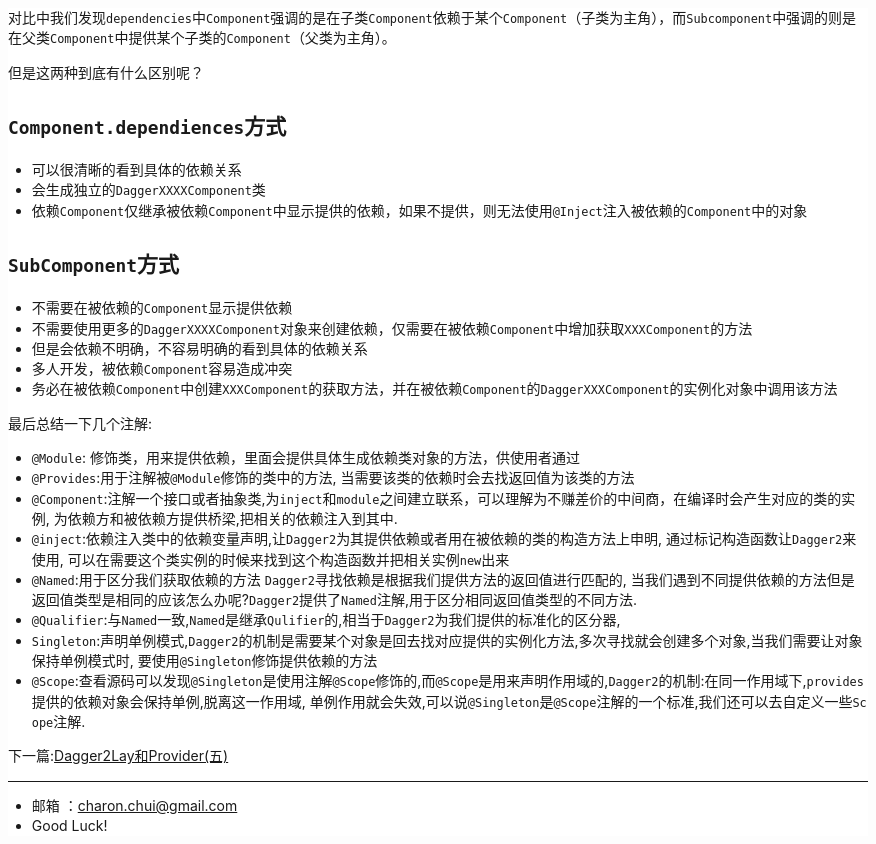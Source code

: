 对比中我们发现`dependencies`中`Component`强调的是在子类`Component`依赖于某个`Component`（子类为主角），而`Subcomponent`中强调的则是在父类`Component`中提供某个子类的`Component`（父类为主角）。

但是这两种到底有什么区别呢？

`Component.dependiences`方式
---


- 可以很清晰的看到具体的依赖关系
- 会生成独立的`DaggerXXXXComponent`类
- 依赖`Component`仅继承被依赖`Component`中显示提供的依赖，如果不提供，则无法使用`@Inject`注入被依赖的`Component`中的对象


`SubComponent`方式
---


- 不需要在被依赖的`Component`显示提供依赖
- 不需要使用更多的`DaggerXXXXComponent`对象来创建依赖，仅需要在被依赖`Component`中增加获取`XXXComponent`的方法
- 但是会依赖不明确，不容易明确的看到具体的依赖关系
- 多人开发，被依赖`Component`容易造成冲突
- 务必在被依赖`Component`中创建`XXXComponent`的获取方法，并在被依赖`Component`的`DaggerXXXComponent`的实例化对象中调用该方法


最后总结一下几个注解:     

- `@Module`: 修饰类，用来提供依赖，里面会提供具体生成依赖类对象的方法，供使用者通过
- `@Provides`:用于注解被`@Module`修饰的类中的方法, 当需要该类的依赖时会去找返回值为该类的方法
- `@Component`:注解一个接口或者抽象类,为`inject`和`module`之间建立联系，可以理解为不赚差价的中间商，在编译时会产生对应的类的实例, 为依赖方和被依赖方提供桥梁,把相关的依赖注入到其中.
- `@inject`:依赖注入类中的依赖变量声明,让`Dagger2`为其提供依赖或者用在被依赖的类的构造方法上申明, 通过标记构造函数让`Dagger2`来使用, 可以在需要这个类实例的时候来找到这个构造函数并把相关实例`new`出来
- `@Named`:用于区分我们获取依赖的方法
`Dagger2`寻找依赖是根据我们提供方法的返回值进行匹配的, 当我们遇到不同提供依赖的方法但是返回值类型是相同的应该怎么办呢?`Dagger2`提供了`Named`注解,用于区分相同返回值类型的不同方法.
- `@Qualifier`:与`Named`一致,`Named`是继承`Qulifier`的,相当于`Dagger2`为我们提供的标准化的区分器,
- `Singleton`:声明单例模式,`Dagger2`的机制是需要某个对象是回去找对应提供的实例化方法,多次寻找就会创建多个对象,当我们需要让对象保持单例模式时, 要使用`@Singleton`修饰提供依赖的方法
- `@Scope`:查看源码可以发现`@Singleton`是使用注解`@Scope`修饰的,而`@Scope`是用来声明作用域的,`Dagger2`的机制:在同一作用域下,`provides`提供的依赖对象会保持单例,脱离这一作用域, 单例作用就会失效,可以说`@Singleton`是`@Scope`注解的一个标准,我们还可以去自定义一些`Scope`注解.


下一篇:[Dagger2Lay和Provider(五)](../Dagger2/5.Dagger2Lay%E5%92%8CProvider(%E4%BA%94).md)

---

- 邮箱 ：charon.chui@gmail.com  
- Good Luck! 